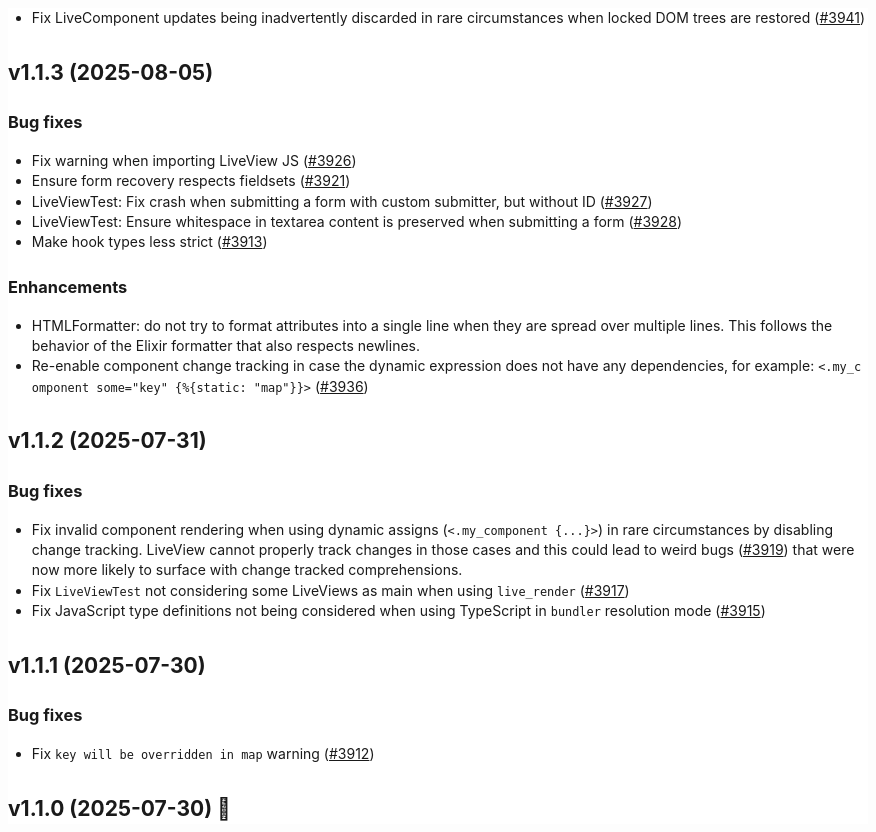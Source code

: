 * Fix LiveComponent updates being inadvertently discarded in rare circumstances when locked DOM trees are restored ([#3941](https://github.com/phoenixframework/phoenix_live_view/issues/3941))

## v1.1.3 (2025-08-05)

### Bug fixes

* Fix warning when importing LiveView JS ([#3926](https://github.com/phoenixframework/phoenix_live_view/pull/3926))
* Ensure form recovery respects fieldsets ([#3921](https://github.com/phoenixframework/phoenix_live_view/pull/3921))
* LiveViewTest: Fix crash when submitting a form with custom submitter, but without ID ([#3927](https://github.com/phoenixframework/phoenix_live_view/issues/3927))
* LiveViewTest: Ensure whitespace in textarea content is preserved when submitting a form ([#3928](https://github.com/phoenixframework/phoenix_live_view/pull/3928))
* Make hook types less strict ([#3913](https://github.com/phoenixframework/phoenix_live_view/issues/3913))

### Enhancements

* HTMLFormatter: do not try to format attributes into a single line when they are spread over multiple lines.
  This follows the behavior of the Elixir formatter that also respects newlines.
* Re-enable component change tracking in case the dynamic expression does not have any dependencies, for example:
  `<.my_component some="key" {%{static: "map"}}>` ([#3936](https://github.com/phoenixframework/phoenix_live_view/pull/3936))

## v1.1.2 (2025-07-31)

### Bug fixes

* Fix invalid component rendering when using dynamic assigns (`<.my_component {...}>`) in rare circumstances by
  disabling change tracking. LiveView cannot properly track changes in those cases and this could lead to weird bugs ([#3919](https://github.com/phoenixframework/phoenix_live_view/issues/3919))
  that were now more likely to surface with change tracked comprehensions.
* Fix `LiveViewTest` not considering some LiveViews as main when using `live_render` ([#3917](https://github.com/phoenixframework/phoenix_live_view/issues/3917))
* Fix JavaScript type definitions not being considered when using TypeScript in `bundler` resolution mode ([#3915](https://github.com/phoenixframework/phoenix_live_view/pull/3915))

## v1.1.1 (2025-07-30)

### Bug fixes

* Fix `key will be overridden in map` warning ([#3912](https://github.com/phoenixframework/phoenix_live_view/issues/3912))

## v1.1.0 (2025-07-30) 🚀

